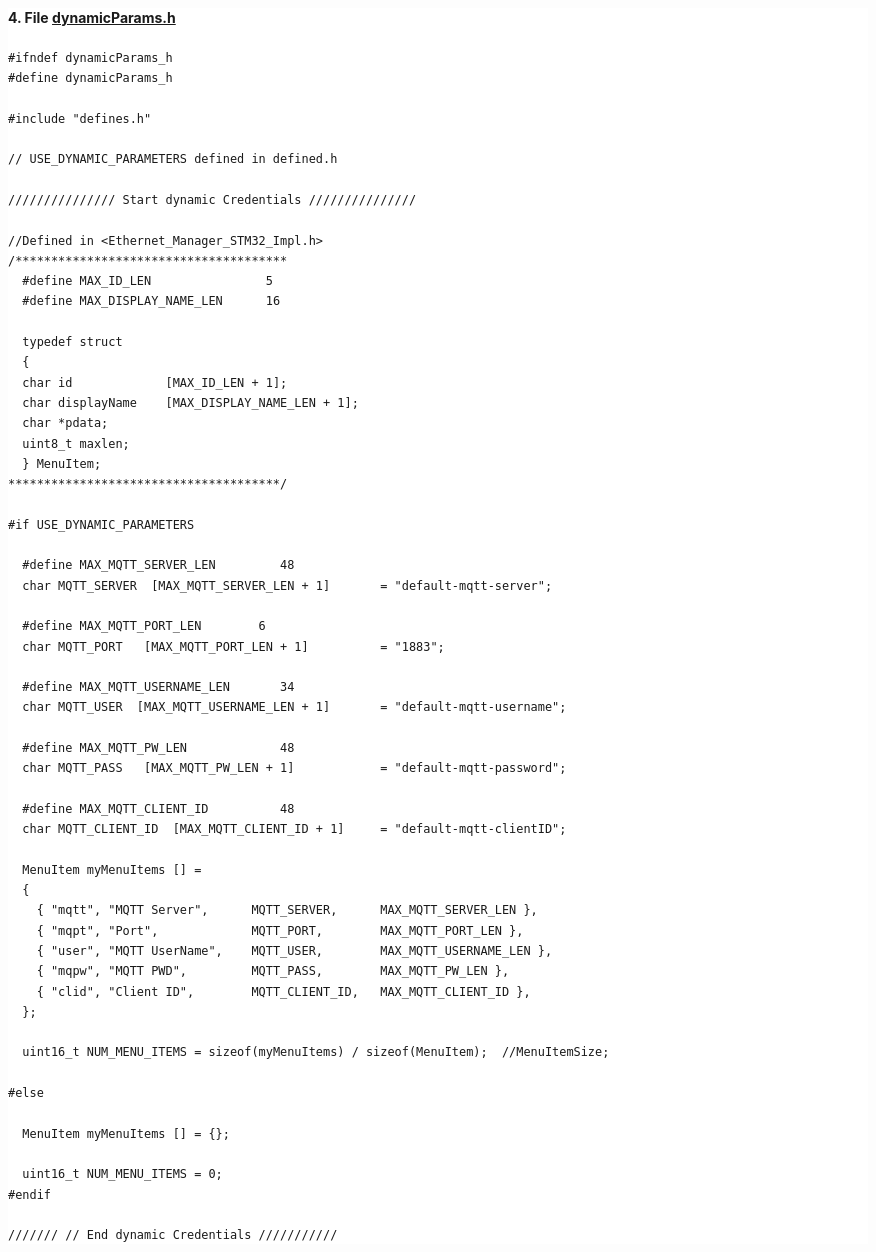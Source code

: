 #### 4. File [dynamicParams.h](examples/MQTT_ThingStream_Ethernet_STM32/dynamicParams.h)

```
#ifndef dynamicParams_h
#define dynamicParams_h

#include "defines.h"

// USE_DYNAMIC_PARAMETERS defined in defined.h

/////////////// Start dynamic Credentials ///////////////

//Defined in <Ethernet_Manager_STM32_Impl.h>
/**************************************
  #define MAX_ID_LEN                5
  #define MAX_DISPLAY_NAME_LEN      16

  typedef struct
  {
  char id             [MAX_ID_LEN + 1];
  char displayName    [MAX_DISPLAY_NAME_LEN + 1];
  char *pdata;
  uint8_t maxlen;
  } MenuItem;
**************************************/

#if USE_DYNAMIC_PARAMETERS

  #define MAX_MQTT_SERVER_LEN         48
  char MQTT_SERVER  [MAX_MQTT_SERVER_LEN + 1]       = "default-mqtt-server";

  #define MAX_MQTT_PORT_LEN        6
  char MQTT_PORT   [MAX_MQTT_PORT_LEN + 1]          = "1883";
   
  #define MAX_MQTT_USERNAME_LEN       34
  char MQTT_USER  [MAX_MQTT_USERNAME_LEN + 1]       = "default-mqtt-username";
  
  #define MAX_MQTT_PW_LEN             48
  char MQTT_PASS   [MAX_MQTT_PW_LEN + 1]            = "default-mqtt-password";
  
  #define MAX_MQTT_CLIENT_ID          48
  char MQTT_CLIENT_ID  [MAX_MQTT_CLIENT_ID + 1]     = "default-mqtt-clientID";
   
  MenuItem myMenuItems [] =
  {
    { "mqtt", "MQTT Server",      MQTT_SERVER,      MAX_MQTT_SERVER_LEN },
    { "mqpt", "Port",             MQTT_PORT,        MAX_MQTT_PORT_LEN },
    { "user", "MQTT UserName",    MQTT_USER,        MAX_MQTT_USERNAME_LEN },
    { "mqpw", "MQTT PWD",         MQTT_PASS,        MAX_MQTT_PW_LEN },
    { "clid", "Client ID",        MQTT_CLIENT_ID,   MAX_MQTT_CLIENT_ID },
  };
  
  uint16_t NUM_MENU_ITEMS = sizeof(myMenuItems) / sizeof(MenuItem);  //MenuItemSize;

#else

  MenuItem myMenuItems [] = {};
  
  uint16_t NUM_MENU_ITEMS = 0;
#endif

/////// // End dynamic Credentials ///////////

```